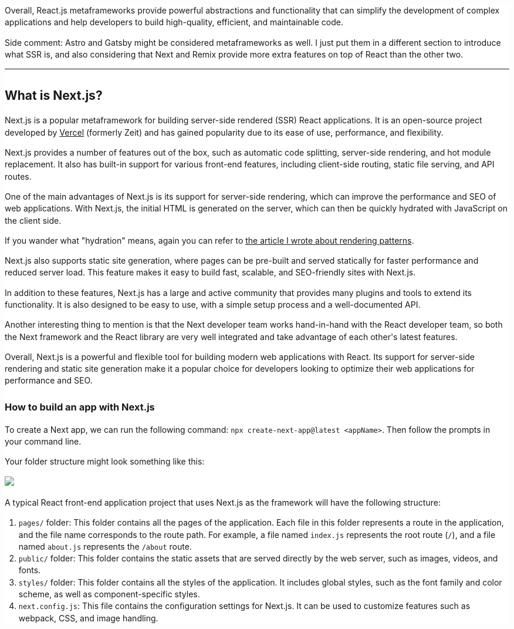Overall, React.js metaframeworks provide powerful abstractions and functionality that can simplify the development of complex applications and help developers to build high-quality, efficient, and maintainable code.

Side comment: Astro and Gatsby might be considered metaframeworks as well. I just put them in a different section to introduce what SSR is, and also considering that Next and Remix provide more extra features on top of React than the other two.

---

## What is Next.js?

Next.js is a popular metaframework for building server-side rendered (SSR) React applications. It is an open-source project developed by [<VPIcon icon="fas fa-globe"/>Vercel](https://vercel.com/) (formerly Zeit) and has gained popularity due to its ease of use, performance, and flexibility.

Next.js provides a number of features out of the box, such as automatic code splitting, server-side rendering, and hot module replacement. It also has built-in support for various front-end features, including client-side routing, static file serving, and API routes.

One of the main advantages of Next.js is its support for server-side rendering, which can improve the performance and SEO of web applications. With Next.js, the initial HTML is generated on the server, which can then be quickly hydrated with JavaScript on the client side.

If you wander what "hydration" means, again you can refer to [the article I wrote about rendering patterns](/freecodecamp.org/rendering-patterns.md#the-concept-of-hydration).

Next.js also supports static site generation, where pages can be pre-built and served statically for faster performance and reduced server load. This feature makes it easy to build fast, scalable, and SEO-friendly sites with Next.js.

In addition to these features, Next.js has a large and active community that provides many plugins and tools to extend its functionality. It is also designed to be easy to use, with a simple setup process and a well-documented API.

Another interesting thing to mention is that the Next developer team works hand-in-hand with the React developer team, so both the Next framework and the React library are very well integrated and take advantage of each other's latest features.

Overall, Next.js is a powerful and flexible tool for building modern web applications with React. Its support for server-side rendering and static site generation make it a popular choice for developers looking to optimize their web applications for performance and SEO.

### How to build an app with Next.js

To create a Next app, we can run the following command: `npx create-next-app@latest <appName>`. Then follow the prompts in your command line.

Your folder structure might look something like this:

![](https://freecodecamp.org/news/content/images/2023/03/image-131.png)

A typical React front-end application project that uses Next.js as the framework will have the following structure:

1. <VPIcon icon="fas fa-folder-open"/>`pages/` folder: This folder contains all the pages of the application. Each file in this folder represents a route in the application, and the file name corresponds to the route path. For example, a file named <VPIcon icon="fa-brands fa-js"/>`index.js` represents the root route (`/`), and a file named <VPIcon icon="fa-brands fa-js"/>`about.js` represents the `/about` route.
2. <VPIcon icon="fas fa-folder-open"/>`public/` folder: This folder contains the static assets that are served directly by the web server, such as images, videos, and fonts.
3. <VPIcon icon="fas fa-folder-open"/>`styles/` folder: This folder contains all the styles of the application. It includes global styles, such as the font family and color scheme, as well as component-specific styles.
4. <VPIcon icon="fa-brands fa-js"/>`next.config.js`: This file contains the configuration settings for Next.js. It can be used to customize features such as webpack, CSS, and image handling.
